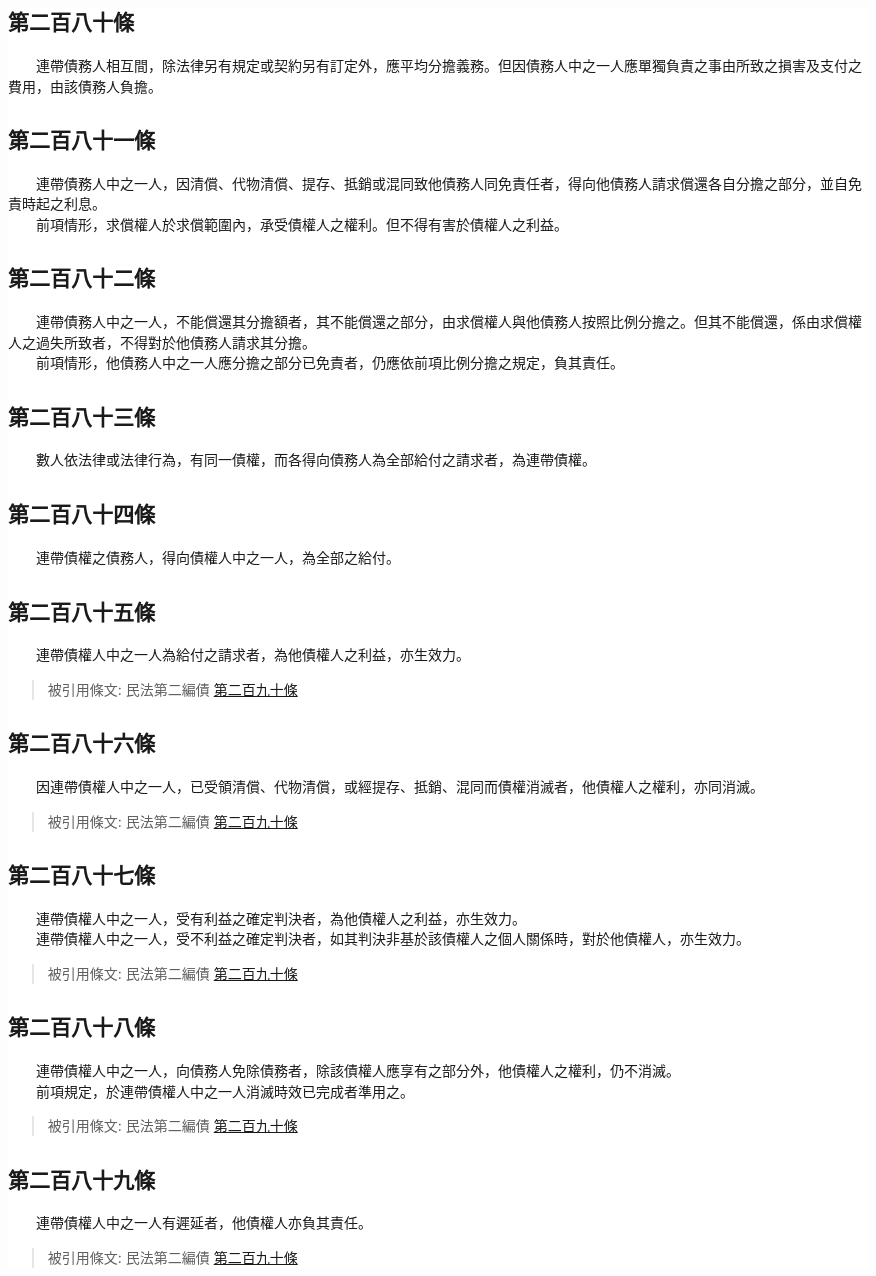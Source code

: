 

第二百八十條 
-------------
　　連帶債務人相互間，除法律另有規定或契約另有訂定外，應平均分擔義務。但因債務人中之一人應單獨負責之事由所致之損害及支付之費用，由該債務人負擔。  


第二百八十一條 
---------------
　　連帶債務人中之一人，因清償、代物清償、提存、抵銷或混同致他債務人同免責任者，得向他債務人請求償還各自分擔之部分，並自免責時起之利息。  
　　前項情形，求償權人於求償範圍內，承受債權人之權利。但不得有害於債權人之利益。  


第二百八十二條 
---------------
　　連帶債務人中之一人，不能償還其分擔額者，其不能償還之部分，由求償權人與他債務人按照比例分擔之。但其不能償還，係由求償權人之過失所致者，不得對於他債務人請求其分擔。  
　　前項情形，他債務人中之一人應分擔之部分已免責者，仍應依前項比例分擔之規定，負其責任。  


第二百八十三條 
---------------
　　數人依法律或法律行為，有同一債權，而各得向債務人為全部給付之請求者，為連帶債權。  


第二百八十四條 
---------------
　　連帶債權之債務人，得向債權人中之一人，為全部之給付。  


第二百八十五條 
---------------
　　連帶債權人中之一人為給付之請求者，為他債權人之利益，亦生效力。  
> 被引用條文: 民法第二編債 [第二百九十條](../../法務/民事/民法第二編債.md#第二百九十條-)



第二百八十六條 
---------------
　　因連帶債權人中之一人，已受領清償、代物清償，或經提存、抵銷、混同而債權消滅者，他債權人之權利，亦同消滅。  
> 被引用條文: 民法第二編債 [第二百九十條](../../法務/民事/民法第二編債.md#第二百九十條-)



第二百八十七條 
---------------
　　連帶債權人中之一人，受有利益之確定判決者，為他債權人之利益，亦生效力。  
　　連帶債權人中之一人，受不利益之確定判決者，如其判決非基於該債權人之個人關係時，對於他債權人，亦生效力。  
> 被引用條文: 民法第二編債 [第二百九十條](../../法務/民事/民法第二編債.md#第二百九十條-)



第二百八十八條 
---------------
　　連帶債權人中之一人，向債務人免除債務者，除該債權人應享有之部分外，他債權人之權利，仍不消滅。  
　　前項規定，於連帶債權人中之一人消滅時效已完成者準用之。  
> 被引用條文: 民法第二編債 [第二百九十條](../../法務/民事/民法第二編債.md#第二百九十條-)



第二百八十九條 
---------------
　　連帶債權人中之一人有遲延者，他債權人亦負其責任。  
> 被引用條文: 民法第二編債 [第二百九十條](../../法務/民事/民法第二編債.md#第二百九十條-)
